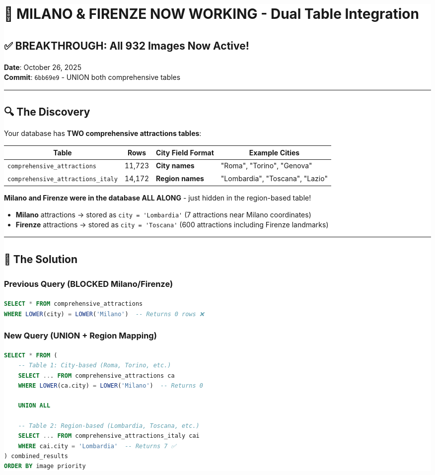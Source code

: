 # 🚀 MILANO & FIRENZE NOW WORKING - Dual Table Integration

## ✅ **BREAKTHROUGH: All 932 Images Now Active!**

**Date**: October 26, 2025  
**Commit**: `6bb69e9` - UNION both comprehensive tables

---

## 🔍 The Discovery

Your database has **TWO comprehensive attractions tables**:

| Table                             | Rows   | City Field Format | Example Cities                  |
| --------------------------------- | ------ | ----------------- | ------------------------------- |
| `comprehensive_attractions`       | 11,723 | **City names**    | "Roma", "Torino", "Genova"      |
| `comprehensive_attractions_italy` | 14,172 | **Region names**  | "Lombardia", "Toscana", "Lazio" |

**Milano and Firenze were in the database ALL ALONG** - just hidden in the region-based table!

- **Milano** attractions → stored as `city = 'Lombardia'` (7 attractions near Milano coordinates)
- **Firenze** attractions → stored as `city = 'Toscana'` (600 attractions including Firenze landmarks)

---

## 🔧 The Solution

### Previous Query (BLOCKED Milano/Firenze)

```sql
SELECT * FROM comprehensive_attractions
WHERE LOWER(city) = LOWER('Milano')  -- Returns 0 rows ❌
```

### New Query (UNION + Region Mapping)

```sql
SELECT * FROM (
    -- Table 1: City-based (Roma, Torino, etc.)
    SELECT ... FROM comprehensive_attractions ca
    WHERE LOWER(ca.city) = LOWER('Milano')  -- Returns 0

    UNION ALL

    -- Table 2: Region-based (Lombardia, Toscana, etc.)
    SELECT ... FROM comprehensive_attractions_italy cai
    WHERE cai.city = 'Lombardia'  -- Returns 7 ✅
) combined_results
ORDER BY image priority
```
